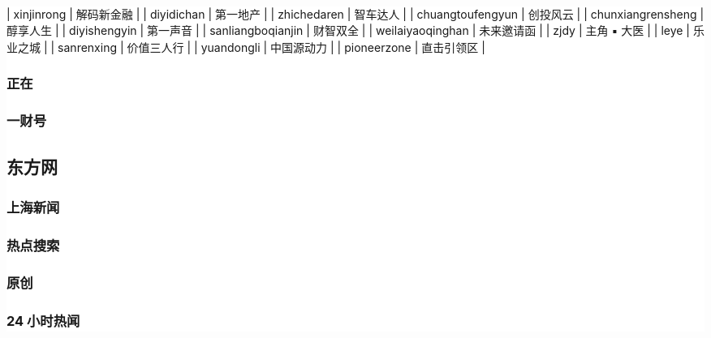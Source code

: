 | xinjinrong           | 解码新金融                   |
| diyidichan           | 第一地产                     |
| zhichedaren          | 智车达人                     |
| chuangtoufengyun     | 创投风云                     |
| chunxiangrensheng    | 醇享人生                     |
| diyishengyin         | 第一声音                     |
| sanliangboqianjin    | 财智双全                     |
| weilaiyaoqinghan     | 未来邀请函                   |
| zjdy                 | 主角 ▪ 大医                  |
| leye                 | 乐业之城                     |
| sanrenxing           | 价值三人行                   |
| yuandongli           | 中国源动力                   |
| pioneerzone          | 直击引领区                   |

</Route>

### 正在

<Route author="sanmmm nczitzk" example="/yicai/brief" path="/yicai/brief" />

### 一财号

<Route author="nczitzk" example="/yicai/author/100005663" path="/yicai/author/:id?" :paramsDesc="['作者 id，可在对应作者页中找到，默认为第一财经研究院']" />

## 东方网

### 上海新闻

<Route author="saury" example="/eastday/sh" path="/eastday/sh"/>

### 热点搜索

<Route author="nczitzk" example="/eastday/find" path="/eastday/find"/>

### 原创

<Route author="nczitzk" example="/eastday/portrait" path="/eastday/portrait"/>

### 24 小时热闻

<Route author="nczitzk" example="/eastday/24" path="/eastday/24/:category?" :paramsDesc="['分类，见下表，默认为社会']">
